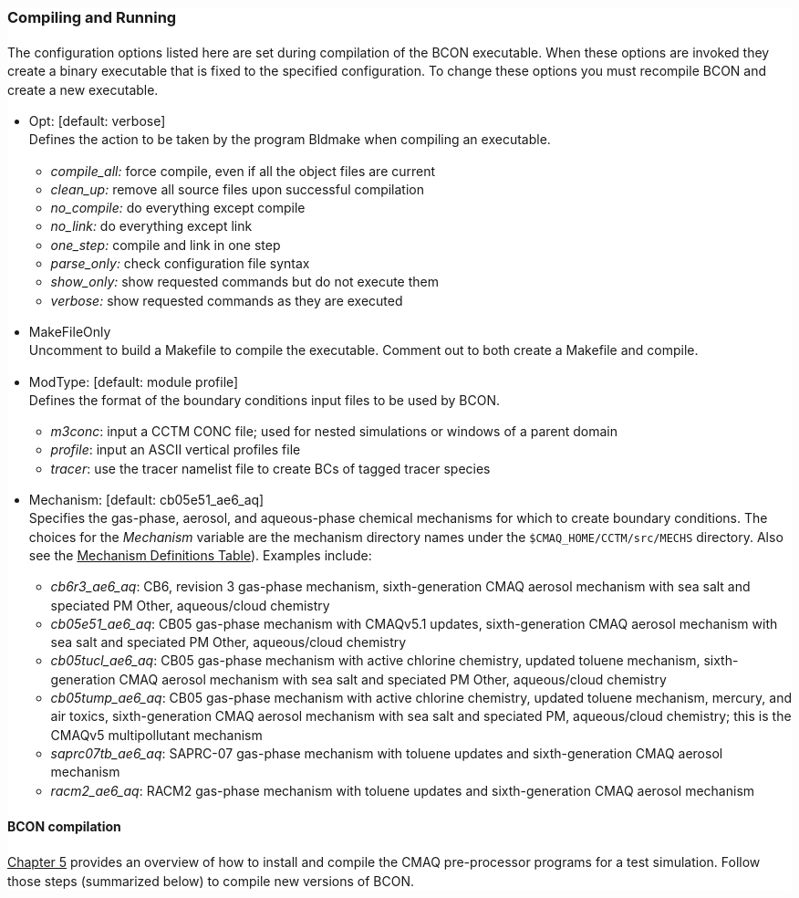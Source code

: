 ### Compiling and Running

The configuration options listed here are set during compilation of the BCON executable. When these options are invoked they create a binary executable that is fixed to the specified configuration. To change these options you must recompile BCON and create a new executable.

-   Opt: [default: verbose]<br>
    Defines the action to be taken by the program Bldmake when compiling an executable.
    -   *compile_all:* force compile, even if all the object files are current
    -   *clean_up:* remove all source files upon successful compilation
    -   *no_compile:* do everything except compile
    -   *no_link:* do everything except link
    -   *one_step:* compile and link in one step
    -   *parse_only:* check configuration file syntax
    -   *show_only:* show requested commands but do not execute them
    -   *verbose:* show requested commands as they are executed


-   MakeFileOnly<br>
    Uncomment to build a Makefile to compile the executable. Comment out to both create a Makefile and compile.

-   ModType: [default: module profile]<br>
    Defines the format of the boundary conditions input files to be used by BCON.
    -   *m3conc*: input a CCTM CONC file; used for nested simulations or windows of a parent domain
    -   *profile*: input an ASCII vertical profiles file
    -   *tracer*: use the tracer namelist file to create BCs of tagged tracer species


-   Mechanism: [default: cb05e51_ae6_aq]<br>
    Specifies the gas-phase, aerosol, and aqueous-phase chemical mechanisms for which to create boundary conditions. The choices for the *Mechanism* variable are the mechanism directory names under the `$CMAQ_HOME/CCTM/src/MECHS` directory. Also see the [Mechanism Definitions Table](../Release_Notes/CMAQv5.2_Mechanisms.md)). Examples include:
    -   *cb6r3_ae6_aq*: CB6, revision 3 gas-phase mechanism, sixth-generation CMAQ aerosol mechanism with sea salt and speciated PM Other, aqueous/cloud chemistry
    -   *cb05e51_ae6_aq*: CB05 gas-phase mechanism with CMAQv5.1 updates, sixth-generation CMAQ aerosol mechanism with sea salt and speciated PM Other, aqueous/cloud chemistry
    -   *cb05tucl_ae6_aq*: CB05 gas-phase mechanism with active chlorine chemistry, updated toluene mechanism, sixth-generation CMAQ aerosol mechanism with sea salt and speciated PM Other, aqueous/cloud chemistry
    -   *cb05tump_ae6_aq*: CB05 gas-phase mechanism with active chlorine chemistry, updated toluene mechanism, mercury, and air toxics, sixth-generation CMAQ aerosol mechanism with sea salt and speciated PM, aqueous/cloud chemistry; this is the CMAQv5 multipollutant mechanism
    -   *saprc07tb_ae6_aq*: SAPRC-07 gas-phase mechanism with toluene updates and sixth-generation CMAQ aerosol mechanism
    -  *racm2_ae6_aq*: RACM2 gas-phase mechanism with toluene updates and sixth-generation CMAQ aerosol mechanism

#### BCON compilation

[Chapter 5](CMAQ_OGD_ch05_sys_req.md) provides an overview of how to install and compile the CMAQ pre-processor programs for a test simulation. Follow those steps (summarized below) to compile new versions of BCON.
